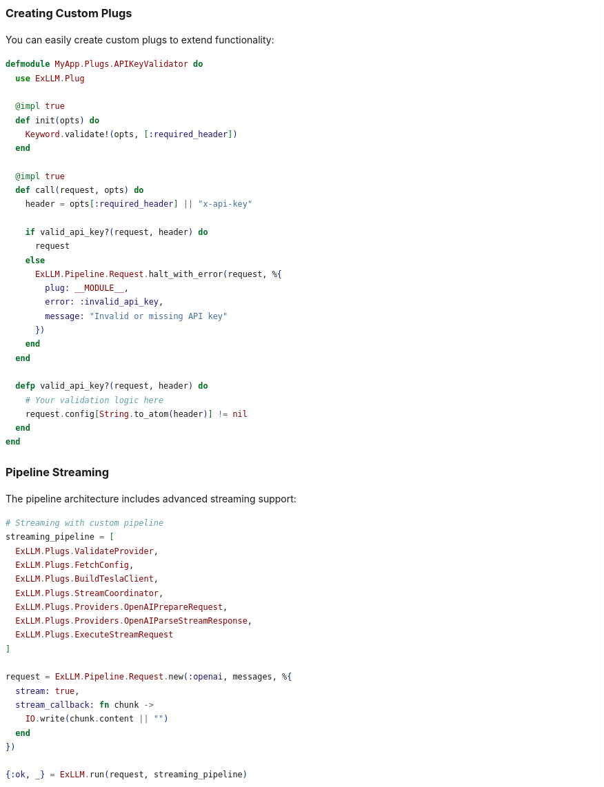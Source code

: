 ### Creating Custom Plugs

You can easily create custom plugs to extend functionality:

```elixir
defmodule MyApp.Plugs.APIKeyValidator do
  use ExLLM.Plug
  
  @impl true
  def init(opts) do
    Keyword.validate!(opts, [:required_header])
  end
  
  @impl true
  def call(request, opts) do
    header = opts[:required_header] || "x-api-key"
    
    if valid_api_key?(request, header) do
      request
    else
      ExLLM.Pipeline.Request.halt_with_error(request, %{
        plug: __MODULE__,
        error: :invalid_api_key,
        message: "Invalid or missing API key"
      })
    end
  end
  
  defp valid_api_key?(request, header) do
    # Your validation logic here
    request.config[String.to_atom(header)] != nil
  end
end
```

### Pipeline Streaming

The pipeline architecture includes advanced streaming support:

```elixir
# Streaming with custom pipeline
streaming_pipeline = [
  ExLLM.Plugs.ValidateProvider,
  ExLLM.Plugs.FetchConfig,
  ExLLM.Plugs.BuildTeslaClient,
  ExLLM.Plugs.StreamCoordinator,
  ExLLM.Plugs.Providers.OpenAIPrepareRequest,
  ExLLM.Plugs.Providers.OpenAIParseStreamResponse,
  ExLLM.Plugs.ExecuteStreamRequest
]

request = ExLLM.Pipeline.Request.new(:openai, messages, %{
  stream: true,
  stream_callback: fn chunk ->
    IO.write(chunk.content || "")
  end
})

{:ok, _} = ExLLM.run(request, streaming_pipeline)
```

